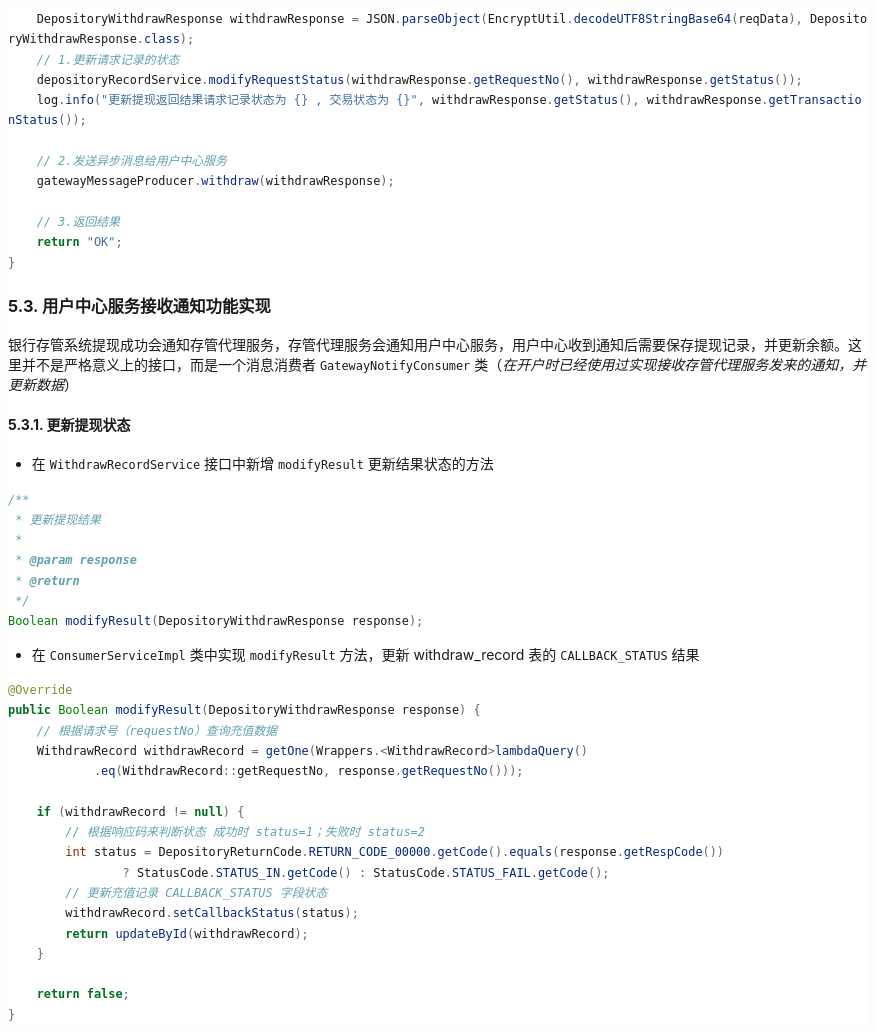 ```java
    DepositoryWithdrawResponse withdrawResponse = JSON.parseObject(EncryptUtil.decodeUTF8StringBase64(reqData), DepositoryWithdrawResponse.class);
    // 1.更新请求记录的状态
    depositoryRecordService.modifyRequestStatus(withdrawResponse.getRequestNo(), withdrawResponse.getStatus());
    log.info("更新提现返回结果请求记录状态为 {} , 交易状态为 {}", withdrawResponse.getStatus(), withdrawResponse.getTransactionStatus());

    // 2.发送异步消息给用户中心服务
    gatewayMessageProducer.withdraw(withdrawResponse);

    // 3.返回结果
    return "OK";
}
```

### 5.3. 用户中心服务接收通知功能实现

银行存管系统提现成功会通知存管代理服务，存管代理服务会通知用户中心服务，用户中心收到通知后需要保存提现记录，并更新余额。这里并不是严格意义上的接口，而是一个消息消费者 `GatewayNotifyConsumer` 类（*在开户时已经使用过实现接收存管代理服务发来的通知，并更新数据*）

#### 5.3.1. 更新提现状态

- 在 `WithdrawRecordService` 接口中新增 `modifyResult` 更新结果状态的方法

```java
/**
 * 更新提现结果
 *
 * @param response
 * @return
 */
Boolean modifyResult(DepositoryWithdrawResponse response);
```

- 在 `ConsumerServiceImpl` 类中实现 `modifyResult` 方法，更新 withdraw_record 表的 `CALLBACK_STATUS` 结果

```java
@Override
public Boolean modifyResult(DepositoryWithdrawResponse response) {
    // 根据请求号（requestNo）查询充值数据
    WithdrawRecord withdrawRecord = getOne(Wrappers.<WithdrawRecord>lambdaQuery()
            .eq(WithdrawRecord::getRequestNo, response.getRequestNo()));

    if (withdrawRecord != null) {
        // 根据响应码来判断状态 成功时 status=1；失败时 status=2
        int status = DepositoryReturnCode.RETURN_CODE_00000.getCode().equals(response.getRespCode())
                ? StatusCode.STATUS_IN.getCode() : StatusCode.STATUS_FAIL.getCode();
        // 更新充值记录 CALLBACK_STATUS 字段状态
        withdrawRecord.setCallbackStatus(status);
        return updateById(withdrawRecord);
    }

    return false;
}
```
